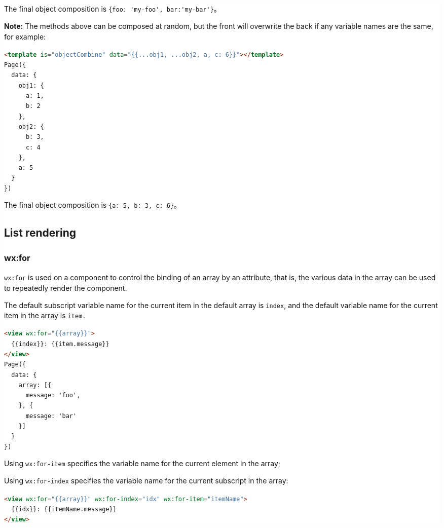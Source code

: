 The final object composition is `{foo: 'my-foo', bar:'my-bar'}`。

**Note:** The methods above can be composed at random, but the front will overwrite the back if any variable names are the same, for example:

```html
<template is="objectCombine" data="{{...obj1, ...obj2, a, c: 6}}"></template>
Page({
  data: {
    obj1: {
      a: 1,
      b: 2
    },
    obj2: {
      b: 3,
      c: 4
    },
    a: 5
  }
})
```

The final object composition is `{a: 5, b: 3, c: 6}`。



## List rendering

### wx:for

`wx:for` is used on a component to control the binding of an array by an attribute, that is, the various data in the array can be used to repeatedly render the component.

The default subscript variable name for the current item in the default array is `index`, and the default variable name for the current item in the array is `item.`

```html
<view wx:for="{{array}}">
  {{index}}: {{item.message}}
</view>
Page({
  data: {
    array: [{
      message: 'foo',
    }, {
      message: 'bar'
    }]
  }
})
```

Using `wx:for-item` specifies the variable name for the current element in the array;

Using `wx:for-index` specifies the variable name for the current subscript in the array:

```html
<view wx:for="{{array}}" wx:for-index="idx" wx:for-item="itemName">
  {{idx}}: {{itemName.message}}
</view>
```

